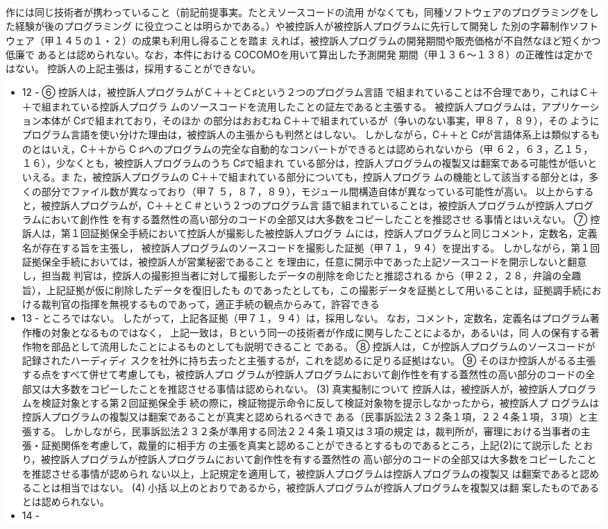 作には同じ技術者が携わっていること（前記前提事実。たとえソースコードの流用
がなくても，同種ソフトウェアのプログラミングをした経験が後のプログラミング
に役立つことは明らかである。）や被控訴人が被控訴人プログラムに先行して開発し
た別の字幕制作ソフトウェア（甲１４５の１・２）の成果も利用し得ることを踏ま
えれば，被控訴人プログラムの開発期間や販売価格が不自然なほど短くかつ低廉で
あるとは認められない。なお，本件における COCOMOを用いて算出した予測開発
期間（甲１３６～１３８）の正確性は定かではない。 
 控訴人の上記主張は，採用することができない。 
 - 12 - 
 ⑥ 控訴人は，被控訴人プログラムがＣ＋＋とＣ♯という２つのプログラム言語
で組まれていることは不合理であり，これはＣ＋＋で組まれている控訴人プログラ
ムのソースコードを流用したことの証左であると主張する。 
 被控訴人プログラムは，アプリケーション本体が C♯で組まれており，そのほか
の部分はおおむね C＋＋で組まれているが（争いのない事実，甲８７，８９），その
ようにプログラム言語を使い分けた理由は，被控訴人の主張からも判然とはしない。 
 しかしながら，C＋＋と C♯が言語体系上は類似するものとはいえ，C＋＋から C
♯へのプログラムの完全な自動的なコンバートができるとは認められないから（甲
６２，６３，乙１５，１６），少なくとも，被控訴人プログラムのうち C♯で組まれ
ている部分は，控訴人プログラムの複製又は翻案である可能性が低いといえる。ま
た，被控訴人プログラムの C＋＋で組まれている部分についても，控訴人プログラ
ムの機能として該当する部分とは，多くの部分でファイル数が異なっており（甲７
５，８７，８９），モジュール間構造自体が異なっている可能性が高い。 
 以上からすると，被控訴人プログラムが，C＋＋とＣ＃という２つのプログラム言
語で組まれていることは，被控訴人プログラムが控訴人プログラムにおいて創作性
を有する蓋然性の高い部分のコードの全部又は大多数をコピーしたことを推認させ
る事情とはいえない。 
 ⑦ 控訴人は，第１回証拠保全手続において控訴人が撮影した被控訴人プログラ
ムには，控訴人プログラムと同じコメント，定数名，定義名が存在する旨を主張し，
被控訴人プログラムのソースコードを撮影した証拠（甲７１，９４）を提出する。 
 しかしながら，第１回証拠保全手続においては，被控訴人が営業秘密であること
を理由に，任意に開示中であった上記ソースコードを開示しないと翻意し，担当裁
判官は，控訴人の撮影担当者に対して撮影したデータの削除を命じたと推認される
から（甲２２，２８，弁論の全趣旨），上記証拠が仮に削除したデータを復旧したも
のであったとしても，この撮影データを証拠として用いることは，証拠調手続にお
ける裁判官の指揮を無視するものであって，適正手続の観点からみて，許容できる
 - 13 - 
ところではない。 
 したがって，上記各証拠（甲７１，９４）は，採用しない。 
 なお，コメント，定数名，定義名はプログラム著作権の対象となるものではなく，
上記一致は，Ｂという同一の技術者が作成に関与したことによるか，あるいは，同
人の保有する著作物を部品として流用したことによるものとしても説明できること
である。 
 ⑧ 控訴人は，Ｃが控訴人プログラムのソースコードが記録されたハーディディ
スクを社外に持ち去ったと主張するが，これを認めるに足りる証拠はない。 
 ⑨ そのほか控訴人がるる主張する点をすべて併せて考慮しても，被控訴人プロ
グラムが控訴人プログラムにおいて創作性を有する蓋然性の高い部分のコードの全
部又は大多数をコピーしたことを推認させる事情は認められない。 
  (3) 真実擬制について 
 控訴人は，被控訴人が，被控訴人プログラムを検証対象とする第２回証拠保全手
続の際に，検証物提示命令に反して検証対象物を提示しなかったから，被控訴人プ
ログラムは控訴人プログラムの複製又は翻案であることが真実と認められるべきで
ある（民事訴訟法２３２条１項，２２４条１項，３項）と主張する。 
 しかしながら，民事訴訟法２３２条が準用する同法２２４条１項又は３項の規定
は，裁判所が，審理における当事者の主張・証拠関係を考慮して，裁量的に相手方
の主張を真実と認めることができるとするものであるところ，上記(2)にて説示した
とおり，被控訴人プログラムが控訴人プログラムにおいて創作性を有する蓋然性の
高い部分のコードの全部又は大多数をコピーしたことを推認させる事情が認められ
ない以上，上記規定を適用して，被控訴人プログラムは控訴人プログラムの複製又
は翻案であると認めることは相当ではない。 
  (4) 小括 
 以上のとおりであるから，被控訴人プログラムが控訴人プログラムを複製又は翻
案したものであるとは認められない。 
 - 14 - 
 